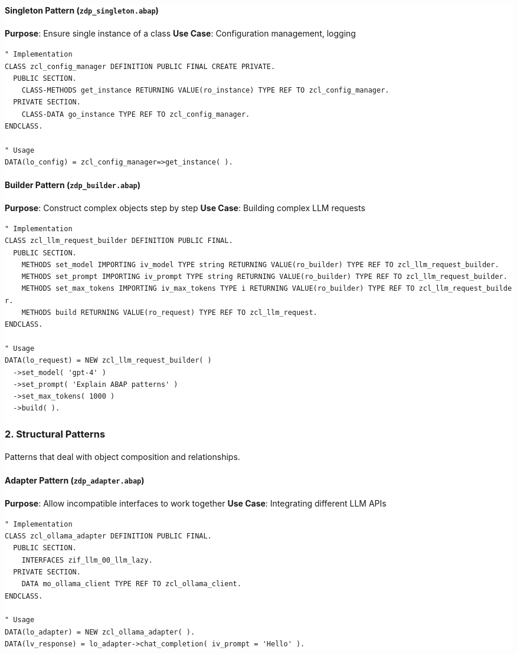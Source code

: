 #### Singleton Pattern (`zdp_singleton.abap`)
**Purpose**: Ensure single instance of a class
**Use Case**: Configuration management, logging

```abap
" Implementation
CLASS zcl_config_manager DEFINITION PUBLIC FINAL CREATE PRIVATE.
  PUBLIC SECTION.
    CLASS-METHODS get_instance RETURNING VALUE(ro_instance) TYPE REF TO zcl_config_manager.
  PRIVATE SECTION.
    CLASS-DATA go_instance TYPE REF TO zcl_config_manager.
ENDCLASS.

" Usage
DATA(lo_config) = zcl_config_manager=>get_instance( ).
```

#### Builder Pattern (`zdp_builder.abap`)
**Purpose**: Construct complex objects step by step
**Use Case**: Building complex LLM requests

```abap
" Implementation
CLASS zcl_llm_request_builder DEFINITION PUBLIC FINAL.
  PUBLIC SECTION.
    METHODS set_model IMPORTING iv_model TYPE string RETURNING VALUE(ro_builder) TYPE REF TO zcl_llm_request_builder.
    METHODS set_prompt IMPORTING iv_prompt TYPE string RETURNING VALUE(ro_builder) TYPE REF TO zcl_llm_request_builder.
    METHODS set_max_tokens IMPORTING iv_max_tokens TYPE i RETURNING VALUE(ro_builder) TYPE REF TO zcl_llm_request_builder.
    METHODS build RETURNING VALUE(ro_request) TYPE REF TO zcl_llm_request.
ENDCLASS.

" Usage
DATA(lo_request) = NEW zcl_llm_request_builder( )
  ->set_model( 'gpt-4' )
  ->set_prompt( 'Explain ABAP patterns' )
  ->set_max_tokens( 1000 )
  ->build( ).
```

### 2. Structural Patterns
Patterns that deal with object composition and relationships.

#### Adapter Pattern (`zdp_adapter.abap`)
**Purpose**: Allow incompatible interfaces to work together
**Use Case**: Integrating different LLM APIs

```abap
" Implementation
CLASS zcl_ollama_adapter DEFINITION PUBLIC FINAL.
  PUBLIC SECTION.
    INTERFACES zif_llm_00_llm_lazy.
  PRIVATE SECTION.
    DATA mo_ollama_client TYPE REF TO zcl_ollama_client.
ENDCLASS.

" Usage
DATA(lo_adapter) = NEW zcl_ollama_adapter( ).
DATA(lv_response) = lo_adapter->chat_completion( iv_prompt = 'Hello' ).
```

